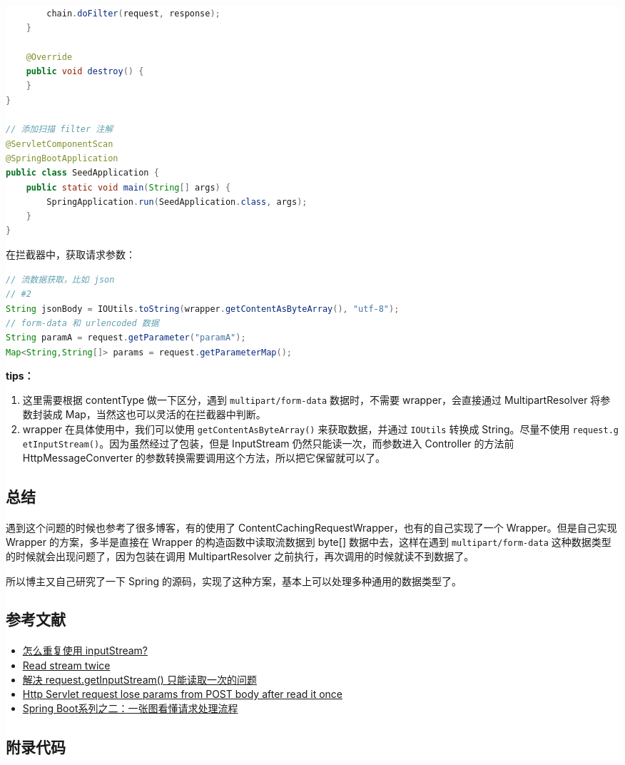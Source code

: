 ```java
        chain.doFilter(request, response);
    }

    @Override
    public void destroy() {
    }
}

// 添加扫描 filter 注解
@ServletComponentScan
@SpringBootApplication
public class SeedApplication {
    public static void main(String[] args) {
        SpringApplication.run(SeedApplication.class, args);
    }
}
```

在拦截器中，获取请求参数：

```java
// 流数据获取，比如 json
// #2
String jsonBody = IOUtils.toString(wrapper.getContentAsByteArray(), "utf-8");
// form-data 和 urlencoded 数据
String paramA = request.getParameter("paramA");
Map<String,String[]> params = request.getParameterMap();
```

**tips：**

1. 这里需要根据 contentType 做一下区分，遇到 `multipart/form-data` 数据时，不需要 wrapper，会直接通过 MultipartResolver 将参数封装成 Map，当然这也可以灵活的在拦截器中判断。
2. wrapper 在具体使用中，我们可以使用 `getContentAsByteArray()` 来获取数据，并通过 `IOUtils` 转换成 String。尽量不使用 `request.getInputStream()`。因为虽然经过了包装，但是 InputStream 仍然只能读一次，而参数进入 Controller 的方法前 HttpMessageConverter 的参数转换需要调用这个方法，所以把它保留就可以了。

## 总结

遇到这个问题的时候也参考了很多博客，有的使用了 ContentCachingRequestWrapper，也有的自己实现了一个 Wrapper。但是自己实现 Wrapper 的方案，多半是直接在 Wrapper 的构造函数中读取流数据到 byte[] 数据中去，这样在遇到 `multipart/form-data` 这种数据类型的时候就会出现问题了，因为包装在调用 MultipartResolver 之前执行，再次调用的时候就读不到数据了。

所以博主又自己研究了一下 Spring 的源码，实现了这种方案，基本上可以处理多种通用的数据类型了。

## 参考文献

- [怎么重复使用 inputStream?](https://juejin.im/post/5d18c144518825559f46eeb3)
- [Read stream twice](https://stackoverflow.com/questions/9501237/read-stream-twice)
- [解决 request.getInputStream() 只能读取一次的问题](https://www.jianshu.com/p/ec1782e3ba04)
- [Http Servlet request lose params from POST body after read it once](https://stackoverflow.com/questions/10210645/http-servlet-request-lose-params-from-post-body-after-read-it-once)
- [Spring Boot系列之二：一张图看懂请求处理流程](https://juejin.im/post/5b4ac9b3e51d4519277b881b)
## 附录代码
